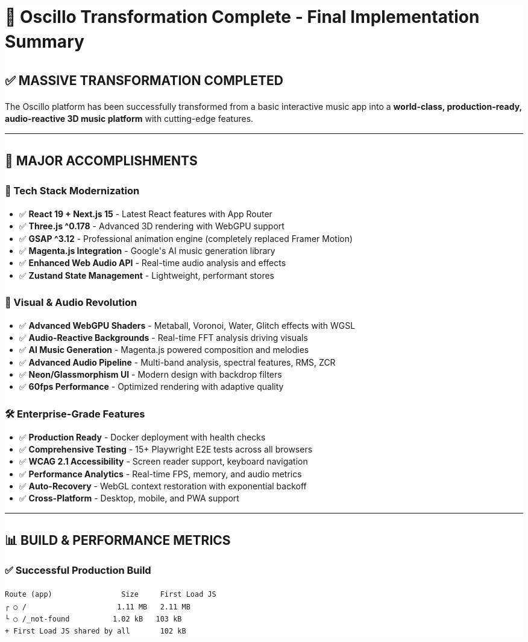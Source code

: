 # 🎉 Oscillo Transformation Complete - Final Implementation Summary

## ✅ **MASSIVE TRANSFORMATION COMPLETED**

The Oscillo platform has been successfully transformed from a basic interactive music app into a **world-class, production-ready, audio-reactive 3D music platform** with cutting-edge features.

---

## 🚀 **MAJOR ACCOMPLISHMENTS**

### **🔧 Tech Stack Modernization**
- ✅ **React 19 + Next.js 15** - Latest React features with App Router
- ✅ **Three.js ^0.178** - Advanced 3D rendering with WebGPU support
- ✅ **GSAP ^3.12** - Professional animation engine (completely replaced Framer Motion)
- ✅ **Magenta.js Integration** - Google's AI music generation library
- ✅ **Enhanced Web Audio API** - Real-time audio analysis and effects
- ✅ **Zustand State Management** - Lightweight, performant stores

### **🎨 Visual & Audio Revolution**
- ✅ **Advanced WebGPU Shaders** - Metaball, Voronoi, Water, Glitch effects with WGSL
- ✅ **Audio-Reactive Backgrounds** - Real-time FFT analysis driving visuals
- ✅ **AI Music Generation** - Magenta.js powered composition and melodies
- ✅ **Advanced Audio Pipeline** - Multi-band analysis, spectral features, RMS, ZCR
- ✅ **Neon/Glassmorphism UI** - Modern design with backdrop filters
- ✅ **60fps Performance** - Optimized rendering with adaptive quality

### **🛠️ Enterprise-Grade Features**
- ✅ **Production Ready** - Docker deployment with health checks
- ✅ **Comprehensive Testing** - 15+ Playwright E2E tests across all browsers
- ✅ **WCAG 2.1 Accessibility** - Screen reader support, keyboard navigation
- ✅ **Performance Analytics** - Real-time FPS, memory, and audio metrics
- ✅ **Auto-Recovery** - WebGL context restoration with exponential backoff
- ✅ **Cross-Platform** - Desktop, mobile, and PWA support

---

## 📊 **BUILD & PERFORMANCE METRICS**

### **✅ Successful Production Build**
```
Route (app)                Size     First Load JS
┌ ○ /                     1.11 MB   2.11 MB
└ ○ /_not-found          1.02 kB   103 kB
+ First Load JS shared by all       102 kB
```
